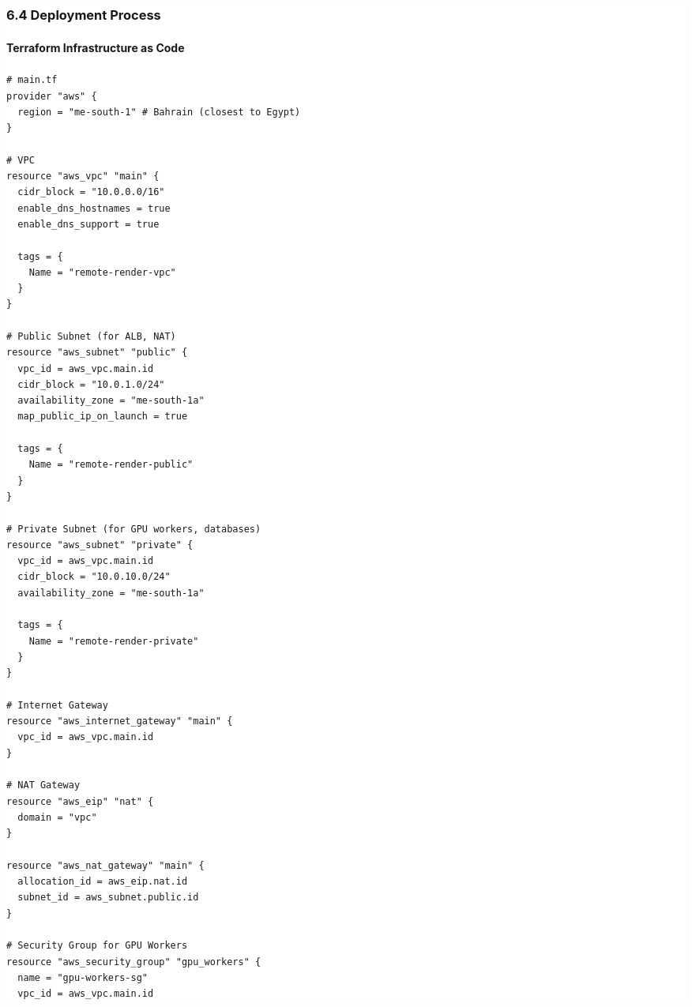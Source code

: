 ### 6.4 Deployment Process

#### Terraform Infrastructure as Code

```hcl
# main.tf
provider "aws" {
  region = "me-south-1" # Bahrain (closest to Egypt)
}

# VPC
resource "aws_vpc" "main" {
  cidr_block = "10.0.0.0/16"
  enable_dns_hostnames = true
  enable_dns_support = true

  tags = {
    Name = "remote-render-vpc"
  }
}

# Public Subnet (for ALB, NAT)
resource "aws_subnet" "public" {
  vpc_id = aws_vpc.main.id
  cidr_block = "10.0.1.0/24"
  availability_zone = "me-south-1a"
  map_public_ip_on_launch = true

  tags = {
    Name = "remote-render-public"
  }
}

# Private Subnet (for GPU workers, databases)
resource "aws_subnet" "private" {
  vpc_id = aws_vpc.main.id
  cidr_block = "10.0.10.0/24"
  availability_zone = "me-south-1a"

  tags = {
    Name = "remote-render-private"
  }
}

# Internet Gateway
resource "aws_internet_gateway" "main" {
  vpc_id = aws_vpc.main.id
}

# NAT Gateway
resource "aws_eip" "nat" {
  domain = "vpc"
}

resource "aws_nat_gateway" "main" {
  allocation_id = aws_eip.nat.id
  subnet_id = aws_subnet.public.id
}

# Security Group for GPU Workers
resource "aws_security_group" "gpu_workers" {
  name = "gpu-workers-sg"
  vpc_id = aws_vpc.main.id

```
